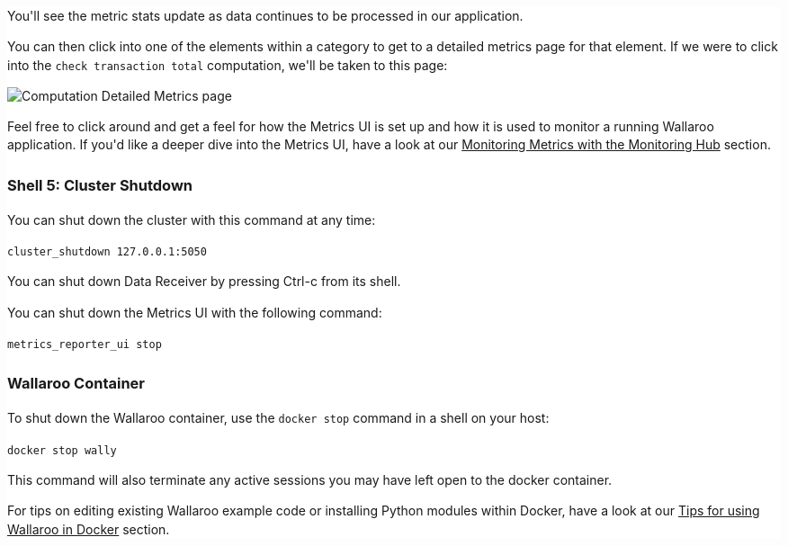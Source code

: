 You'll see the metric stats update as data continues to be processed in our application.

You can then click into one of the elements within a category to get to a detailed metrics page for that element. If we were to click into the `check transaction total` computation, we'll be taken to this page:

![Computation Detailed Metrics page](/images/metrics/computation-detailed-metrics-page.png)

Feel free to click around and get a feel for how the Metrics UI is set up and how it is used to monitor a running Wallaroo application. If you'd like a deeper dive into the Metrics UI, have a look at our [Monitoring Metrics with the Monitoring Hub](/operators-manual/metrics-ui/) section.

### Shell 5: Cluster Shutdown

You can shut down the cluster with this command at any time:

```bash
cluster_shutdown 127.0.0.1:5050
```

You can shut down Data Receiver by pressing Ctrl-c from its shell.

You can shut down the Metrics UI with the following command:

```bash
metrics_reporter_ui stop
```

### Wallaroo Container

To shut down the Wallaroo container, use the `docker stop` command in a shell on your host:

```bash
docker stop wally
```

This command will also terminate any active sessions you may have left open to the docker container.

For tips on editing existing Wallaroo example code or installing Python modules within Docker, have a look at our [Tips for using Wallaroo in Docker](/appendix/wallaroo-docker-tips/) section.
